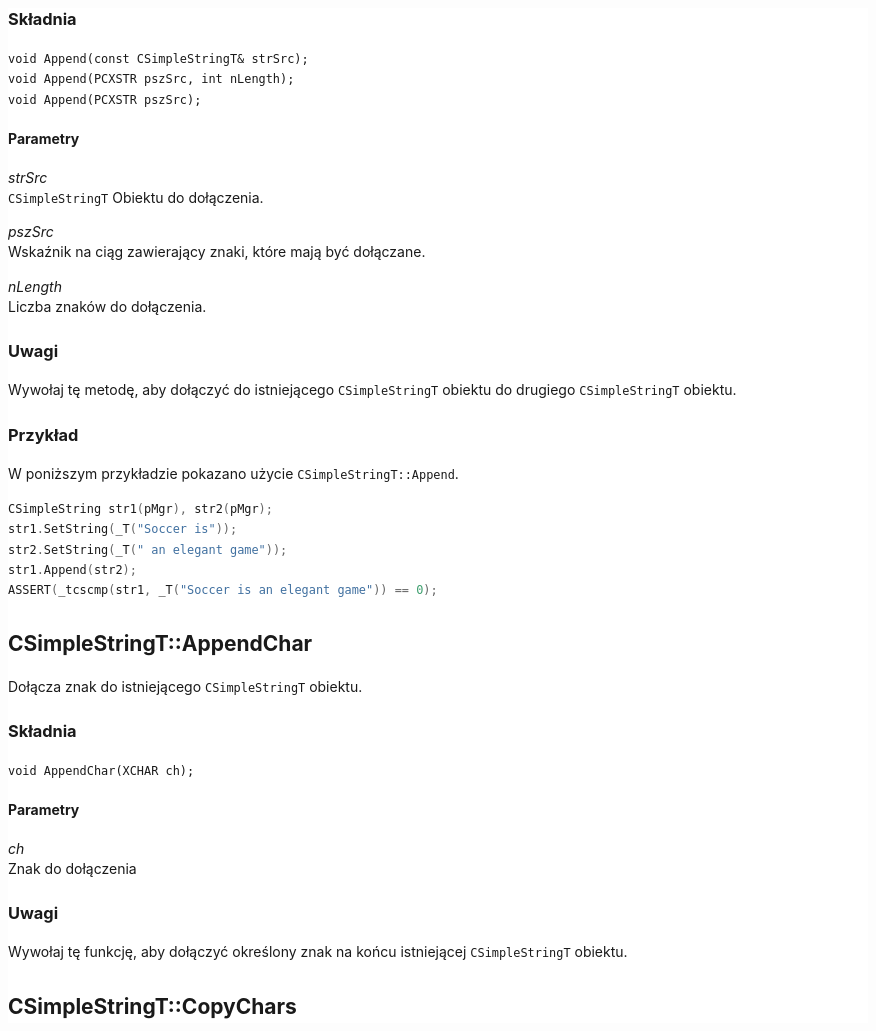 ### <a name="syntax"></a>Składnia

```
void Append(const CSimpleStringT& strSrc); 
void Append(PCXSTR pszSrc, int nLength); 
void Append(PCXSTR pszSrc);
```
#### <a name="parameters"></a>Parametry

*strSrc*  
`CSimpleStringT` Obiektu do dołączenia.

*pszSrc*  
Wskaźnik na ciąg zawierający znaki, które mają być dołączane.

*nLength*  
Liczba znaków do dołączenia.

### <a name="remarks"></a>Uwagi

Wywołaj tę metodę, aby dołączyć do istniejącego `CSimpleStringT` obiektu do drugiego `CSimpleStringT` obiektu.

### <a name="example"></a>Przykład

W poniższym przykładzie pokazano użycie `CSimpleStringT::Append`.

```cpp  
CSimpleString str1(pMgr), str2(pMgr);
str1.SetString(_T("Soccer is"));
str2.SetString(_T(" an elegant game"));
str1.Append(str2);
ASSERT(_tcscmp(str1, _T("Soccer is an elegant game")) == 0);
```

##  <a name="appendchar"></a> CSimpleStringT::AppendChar

Dołącza znak do istniejącego `CSimpleStringT` obiektu.

### <a name="syntax"></a>Składnia

```
void AppendChar(XCHAR ch);
```
#### <a name="parameters"></a>Parametry

*ch*  
Znak do dołączenia

### <a name="remarks"></a>Uwagi

Wywołaj tę funkcję, aby dołączyć określony znak na końcu istniejącej `CSimpleStringT` obiektu.

##  <a name="copychars"></a> CSimpleStringT::CopyChars
